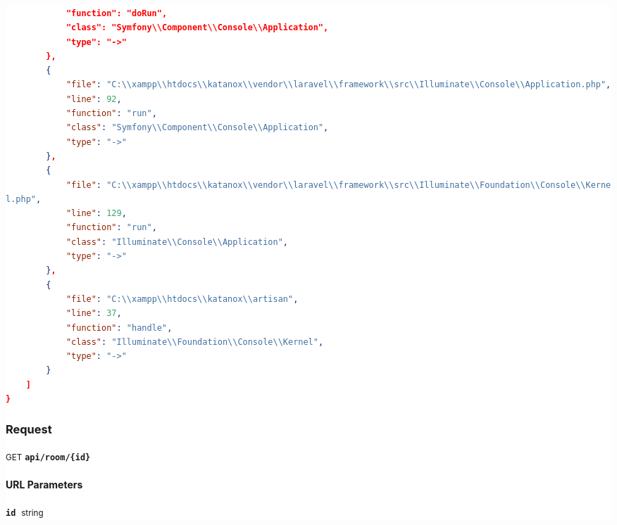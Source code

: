 ```json
            "function": "doRun",
            "class": "Symfony\\Component\\Console\\Application",
            "type": "->"
        },
        {
            "file": "C:\\xampp\\htdocs\\katanox\\vendor\\laravel\\framework\\src\\Illuminate\\Console\\Application.php",
            "line": 92,
            "function": "run",
            "class": "Symfony\\Component\\Console\\Application",
            "type": "->"
        },
        {
            "file": "C:\\xampp\\htdocs\\katanox\\vendor\\laravel\\framework\\src\\Illuminate\\Foundation\\Console\\Kernel.php",
            "line": 129,
            "function": "run",
            "class": "Illuminate\\Console\\Application",
            "type": "->"
        },
        {
            "file": "C:\\xampp\\htdocs\\katanox\\artisan",
            "line": 37,
            "function": "handle",
            "class": "Illuminate\\Foundation\\Console\\Kernel",
            "type": "->"
        }
    ]
}
```
<div id="execution-results-GETapi-room--id-" hidden>
    <blockquote>Received response<span id="execution-response-status-GETapi-room--id-"></span>:</blockquote>
    <pre class="json"><code id="execution-response-content-GETapi-room--id-"></code></pre>
</div>
<div id="execution-error-GETapi-room--id-" hidden>
    <blockquote>Request failed with error:</blockquote>
    <pre><code id="execution-error-message-GETapi-room--id-"></code></pre>
</div>
<form id="form-GETapi-room--id-" data-method="GET" data-path="api/room/{id}" data-authed="0" data-hasfiles="0" data-headers='{"Content-Type":"application\/json","Accept":"application\/json"}' onsubmit="event.preventDefault(); executeTryOut('GETapi-room--id-', this);">
<h3>
    Request&nbsp;&nbsp;&nbsp;
    </h3>
<p>
<small class="badge badge-green">GET</small>
 <b><code>api/room/{id}</code></b>
</p>
<h4 class="fancy-heading-panel"><b>URL Parameters</b></h4>
<p>
<b><code>id</code></b>&nbsp;&nbsp;<small>string</small>  &nbsp;
<input type="text" name="id" data-endpoint="GETapi-room--id-" data-component="url" required  hidden>
<br>
</p>
</form>
